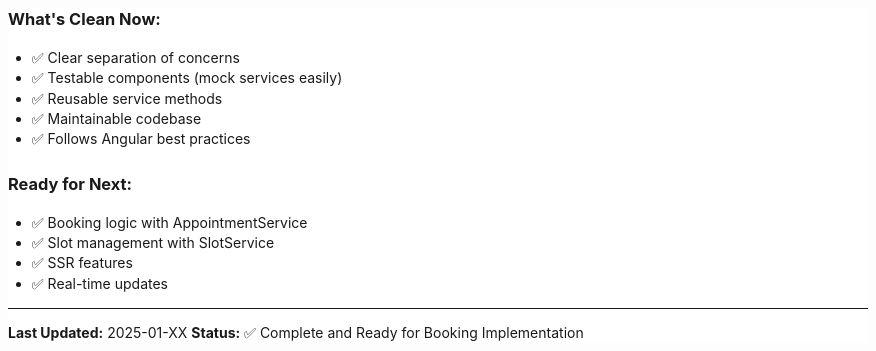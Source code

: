 ### What's Clean Now:
- ✅ Clear separation of concerns
- ✅ Testable components (mock services easily)
- ✅ Reusable service methods
- ✅ Maintainable codebase
- ✅ Follows Angular best practices

### Ready for Next:
- ✅ Booking logic with AppointmentService
- ✅ Slot management with SlotService
- ✅ SSR features
- ✅ Real-time updates

---

**Last Updated:** 2025-01-XX
**Status:** ✅ Complete and Ready for Booking Implementation
